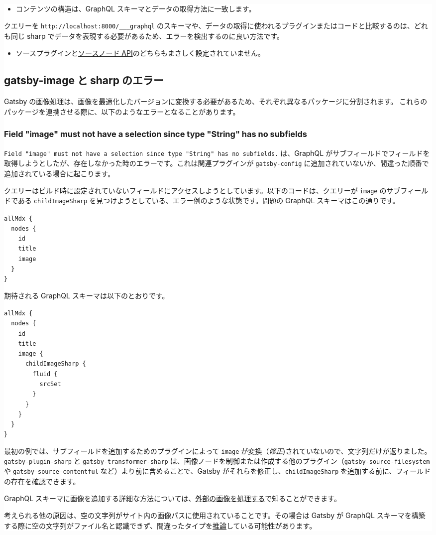 - コンテンツの構造は、GraphQL スキーマとデータの取得方法に一致します。

クエリーを `http://localhost:8000/___graphql` のスキーマや、データの取得に使われるプラグインまたはコードと比較するのは、どれも同じ sharp でデータを表現する必要があるため、エラーを検出するのに良い方法です。

- ソースプラグインと[ソースノード API](/docs/node-apis/#sourceNodes)のどちらもまさしく設定されていません。

## gatsby-image と sharp のエラー

Gatsby の画像処理は、画像を最適化したバージョンに変換する必要があるため、それぞれ異なるパッケージに分割されます。
これらのパッケージを連携させる際に、以下のようなエラーとなることがあります。

### Field "image" must not have a selection since type "String" has no subfields

`Field "image" must not have a selection since type "String" has no subfields.` は、GraphQL がサブフィールドでフィールドを取得しようとしたが、存在しなかった時のエラーです。これは関連プラグインが `gatsby-config` に追加されていないか、間違った順番で追加されている場合に起こります。

クエリーはビルド時に設定されていないフィールドにアクセスしようとしています。以下のコードは、クエリーが `image` のサブフィールドである `childImageSharp` を見つけようとしている、エラー例のような状態です。問題の GraphQL スキーマはこの通りです。

```graphql
allMdx {
  nodes {
    id
    title
    image
  }
}
```

期待される GraphQL スキーマは以下のとおりです。

```graphql
allMdx {
  nodes {
    id
    title
    image {
      childImageSharp {
        fluid {
          srcSet
        }
      }
    }
  }
}
```

最初の例では、サブフィールドを追加するためのプラグインによって `image` が変換（_修正_)されていないので、文字列だけが返りました。`gatsby-plugin-sharp` と `gatsby-transformer-sharp` は、画像ノードを制御または作成する他のプラグイン（`gatsby-source-filesystem` や `gatsby-source-contentful` など）より前に含めることで、Gatsby がそれらを修正し、`childImageSharp` を追加する前に、フィールドの存在を確認できます。

GraphQL スキーマに画像を追加する詳細な方法については、[外部の画像を処理する](/docs/preprocessing-external-images/)で知ることができます。

考えられる他の原因は、空の文字列がサイト内の画像パスに使用されていることです。その場合は Gatsby が GraphQL スキーマを構築する際に空の文字列がファイル名と認識できず、間違ったタイプを[推論](/docs/glossary#inference)している可能性があります。
